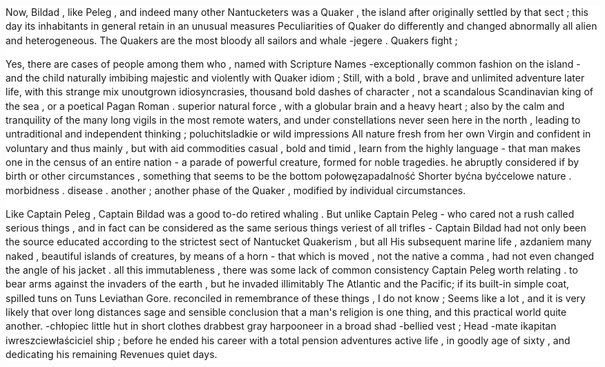 Now, Bildad , like Peleg , and indeed many other Nantucketers was a
Quaker , the island after originally settled by that sect ;
this day its inhabitants in general retain in an unusual measures
Peculiarities of Quaker do differently and changed abnormally
all alien and heterogeneous.
The Quakers are the most bloody all sailors and whale -jegere .
Quakers fight ;

Yes, there are cases of people among them who , named with Scripture
Names -exceptionally common fashion on the island - and the child
naturally imbibing majestic and violently with Quaker idiom ;
Still, with a bold , brave and unlimited adventure
later life, with this strange mix unoutgrown idiosyncrasies,
thousand bold dashes of character , not a scandalous Scandinavian king of the sea ,
or a poetical Pagan Roman .
superior natural force , with a globular brain and a heavy heart ;
also by the calm and tranquility of the many long vigils
in the most remote waters, and under constellations never seen here
in the north , leading to untraditional and independent thinking ;
poluchitsladkie or wild impressions All nature fresh from her own
Virgin and confident in voluntary and thus mainly , but with
aid commodities casual , bold and timid , learn from the highly
language - that man makes one in the census of an entire nation - a parade of powerful
creature, formed for noble tragedies.
he abruptly considered if by birth or other circumstances ,
something that seems to be the bottom połowęzapadalność Shorter byćna byćcelowe
nature .
morbidness .
disease .
another ;
another phase of the Quaker , modified by individual circumstances.

Like Captain Peleg , Captain Bildad was a good to-do retired whaling .
But unlike Captain Peleg - who cared not a rush called
serious things , and in fact can be considered as the same serious things
veriest of all trifles - Captain Bildad had not only been the source
educated according to the strictest sect of Nantucket Quakerism , but all
His subsequent marine life , azdaniem many naked , beautiful islands
of creatures, by means of a horn - that which is moved , not the native
a comma , had not even changed the angle of his jacket .
all this immutableness , there was some lack of common consistency
Captain Peleg worth relating .
to bear arms against the invaders of the earth , but he invaded illimitably
The Atlantic and the Pacific;
if its built-in simple coat, spilled tuns on Tuns Leviathan
Gore.
reconciled in remembrance of these things , I do not know ;
Seems like a lot , and it is very likely that over long distances
sage and sensible conclusion that a man's religion is one thing, and this
practical world quite another.
-chłopiec little hut in short clothes drabbest gray harpooneer
in a broad shad -bellied vest ;
Head -mate ikapitan iwreszciewłaściciel ship ;
before he ended his career with a total pension adventures
active life , in goodly age of sixty , and dedicating his remaining
Revenues quiet days.
